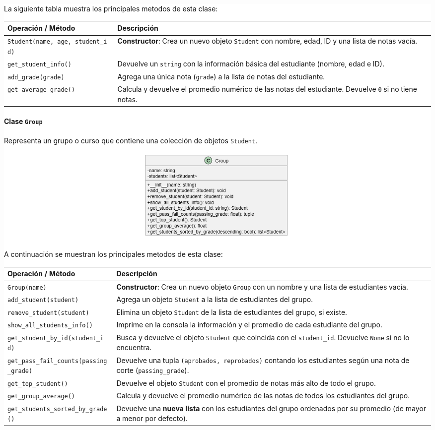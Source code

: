 La siguiente tabla muestra los principales metodos de esta clase:

| Operación / Método | Descripción |
| :--- | :--- |
| `Student(name, age, student_id)` | **Constructor**: Crea un nuevo objeto `Student` con nombre, edad, ID y una lista de notas vacía. |
| `get_student_info()` | Devuelve un `string` con la información básica del estudiante (nombre, edad e ID). |
| `add_grade(grade)` | Agrega una única nota (`grade`) a la lista de notas del estudiante. |
| `get_average_grade()` | Calcula y devuelve el promedio numérico de las notas del estudiante. Devuelve `0` si no tiene notas. |


#### Clase `Group`

Representa un grupo o curso que contiene una colección de objetos `Student`.

<p align="center">
  <img src="group_UML.png" alt="Diagrama de clases" width="300">
</p>

A continuación se muestran los principales metodos de esta clase:

| Operación / Método | Descripción |
| :--- | :--- |
| `Group(name)` | **Constructor**: Crea un nuevo objeto `Group` con un nombre y una lista de estudiantes vacía. |
| `add_student(student)` | Agrega un objeto `Student` a la lista de estudiantes del grupo. |
| `remove_student(student)` | Elimina un objeto `Student` de la lista de estudiantes del grupo, si existe. |
| `show_all_students_info()` | Imprime en la consola la información y el promedio de cada estudiante del grupo. |
| `get_student_by_id(student_id)` | Busca y devuelve el objeto `Student` que coincida con el `student_id`. Devuelve `None` si no lo encuentra. |
| `get_pass_fail_counts(passing_grade)`| Devuelve una tupla `(aprobados, reprobados)` contando los estudiantes según una nota de corte (`passing_grade`). |
| `get_top_student()` | Devuelve el objeto `Student` con el promedio de notas más alto de todo el grupo. |
| `get_group_average()` | Calcula y devuelve el promedio numérico de las notas de todos los estudiantes del grupo. |
| `get_students_sorted_by_grade()` | Devuelve una **nueva lista** con los estudiantes del grupo ordenados por su promedio (de mayor a menor por defecto). |

